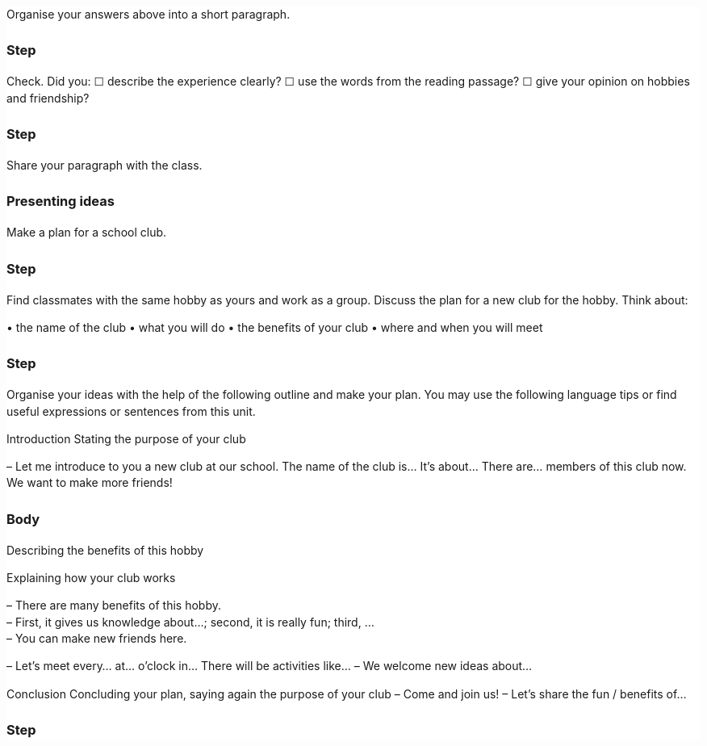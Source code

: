
Organise your answers above into a short paragraph.  

### Step

  

Check. Did you: ☐	 describe the experience clearly? ☐	 use the words from the reading passage? ☐	 give your opinion on hobbies and friendship?  

### Step

  

Share your paragraph with the class.  

### Presenting ideas

Make a plan for a school club.  

### Step

  

Find classmates with the same hobby as yours and work as a group. Discuss the plan for a new club for the hobby. Think about:  

•	 the name of the club •	 what you will do •	 the benefits of your club •	 where and when you will meet  

### Step

  

Organise your ideas with the help of the following outline and make your plan. You may use the following language tips or find useful expressions or sentences from this unit.  

Introduction Stating the purpose of your club  

–	 Let me introduce to you a new club at our school. The name of the club is… It’s about… There are… members of this club now. We want to make more friends!  

### Body

Describing the benefits of this hobby  

Explaining how your club works  

–	 There are many benefits of this hobby.   
–	 First, it gives us knowledge about…; second, it is really fun; third, …   
–	 You can make new friends here.  

–	 Let’s meet every… at… o’clock in… There will be activities like… –	 We welcome new ideas about…  

Conclusion Concluding your plan, saying again the purpose of your club –	 Come and join us! –	 Let’s share the fun / benefits of…  

### Step

  